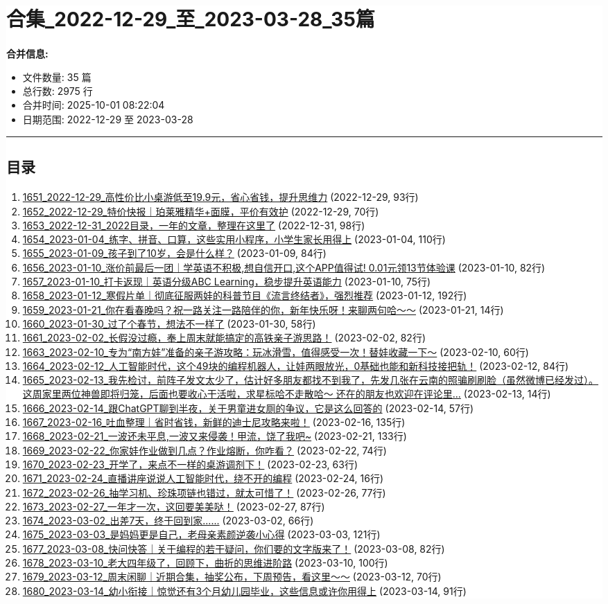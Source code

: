 # 合集_2022-12-29_至_2023-03-28_35篇

**合并信息:**
- 文件数量: 35 篇
- 总行数: 2975 行
- 合并时间: 2025-10-01 08:22:04
- 日期范围: 2022-12-29 至 2023-03-28

---

## 目录

1. [1651_2022-12-29_高性价比小桌游低至19.9元，省心省钱，提升思维力](#1-1651_2022-12-29_高性价比小桌游低至19.9元，省心省钱，提升思维力) (2022-12-29, 93行)
2. [1652_2022-12-29_特价快报｜珀莱雅精华+面膜，平价有效护](#2-1652_2022-12-29_特价快报｜珀莱雅精华+面膜，平价有效护) (2022-12-29, 70行)
3. [1653_2022-12-31_2022目录，一年的文章，整理在这里了](#3-1653_2022-12-31_2022目录，一年的文章，整理在这里了) (2022-12-31, 98行)
4. [1654_2023-01-04_练字、拼音、口算，这些实用小程序，小学生家长用得上](#4-1654_2023-01-04_练字、拼音、口算，这些实用小程序，小学生家长用得上) (2023-01-04, 110行)
5. [1655_2023-01-09_孩子到了10岁，会是什么样？](#5-1655_2023-01-09_孩子到了10岁，会是什么样？) (2023-01-09, 84行)
6. [1656_2023-01-10_涨价前最后一团｜学英语不积极,想自信开口,这个APP值得试! 0.01元领13节体验课](#6-1656_2023-01-10_涨价前最后一团｜学英语不积极,想自信开口,这个APP值得试-0.01元领13节体验课) (2023-01-10, 82行)
7. [1657_2023-01-10_打卡返现｜英语分级ABC Learning，稳步提升英语能力](#7-1657_2023-01-10_打卡返现｜英语分级ABC-Learning，稳步提升英语能力) (2023-01-10, 75行)
8. [1658_2023-01-12_寒假片单｜彻底征服两娃的科普节目《流言终结者》，强烈推荐](#8-1658_2023-01-12_寒假片单｜彻底征服两娃的科普节目《流言终结者》，强烈推荐) (2023-01-12, 192行)
9. [1659_2023-01-21_你在看春晚吗？祝一路关注一路陪伴的你，新年快乐呀！来聊两句哈～～](#9-1659_2023-01-21_你在看春晚吗？祝一路关注一路陪伴的你，新年快乐呀！来聊两句哈～～) (2023-01-21, 14行)
10. [1660_2023-01-30_过了个春节，想法不一样了](#10-1660_2023-01-30_过了个春节，想法不一样了) (2023-01-30, 58行)
11. [1661_2023-02-02_长假没过瘾，奉上周末就能搞定的高铁亲子游思路！](#11-1661_2023-02-02_长假没过瘾，奉上周末就能搞定的高铁亲子游思路！) (2023-02-02, 82行)
12. [1663_2023-02-10_专为“南方娃”准备的亲子游攻略：玩冰滑雪，值得感受一次！替娃收藏一下～](#12-1663_2023-02-10_专为“南方娃”准备的亲子游攻略：玩冰滑雪，值得感受一次！替娃收藏一下～) (2023-02-10, 60行)
13. [1664_2023-02-12_人工智能时代，这个49块的编程机器人，让娃两眼放光，0基础也能和新科技接把轨！](#13-1664_2023-02-12_人工智能时代，这个49块的编程机器人，让娃两眼放光，0基础也能和新科技接把轨！) (2023-02-12, 84行)
14. [1665_2023-02-13_我先检讨，前阵子发文太少了，估计好多朋友都找不到我了，先发几张在云南的照骗刷刷脸（虽然微博已经发过）。 这周家里两位神兽即将归笼，后面也要收心干活啦，求星标哈不走散哈～ 还在的朋友也欢迎在评论里...](#14-1665_2023-02-13_我先检讨，前阵子发文太少了，估计好多朋友都找不到我了，先发几张在云南的照骗刷刷脸（虽然微博已经发过）。-这周家里两位神兽即将归笼，后面也要收心干活啦，求星标哈不走散哈～-还在的朋友也欢迎在评论里...) (2023-02-13, 14行)
15. [1666_2023-02-14_跟ChatGPT聊到半夜，关于男童进女厕的争议，它是这么回答的](#15-1666_2023-02-14_跟ChatGPT聊到半夜，关于男童进女厕的争议，它是这么回答的) (2023-02-14, 57行)
16. [1667_2023-02-16_吐血整理｜省时省钱，新鲜的迪士尼攻略来啦！](#16-1667_2023-02-16_吐血整理｜省时省钱，新鲜的迪士尼攻略来啦！) (2023-02-16, 135行)
17. [1668_2023-02-21_一波还未平息,一波又来侵袭！甲流，饶了我吧~](#17-1668_2023-02-21_一波还未平息,一波又来侵袭！甲流，饶了我吧~) (2023-02-21, 133行)
18. [1669_2023-02-22_你家娃作业做到几点？作业熔断，你咋看？](#18-1669_2023-02-22_你家娃作业做到几点？作业熔断，你咋看？) (2023-02-22, 74行)
19. [1670_2023-02-23_开学了，来点不一样的桌游调剂下！](#19-1670_2023-02-23_开学了，来点不一样的桌游调剂下！) (2023-02-23, 63行)
20. [1671_2023-02-24_直播讲座说说人工智能时代，绕不开的编程](#20-1671_2023-02-24_直播讲座说说人工智能时代，绕不开的编程) (2023-02-24, 16行)
21. [1672_2023-02-26_抽学习机、珍珠项链也错过，就太可惜了！](#21-1672_2023-02-26_抽学习机、珍珠项链也错过，就太可惜了！) (2023-02-26, 77行)
22. [1673_2023-02-27_一年才一次，这回要美美哒！](#22-1673_2023-02-27_一年才一次，这回要美美哒！) (2023-02-27, 87行)
23. [1674_2023-03-02_出差7天，终于回到家......](#23-1674_2023-03-02_出差7天，终于回到家......) (2023-03-02, 66行)
24. [1675_2023-03-03_是妈妈更是自己，老母亲素颜逆袭小心得](#24-1675_2023-03-03_是妈妈更是自己，老母亲素颜逆袭小心得) (2023-03-03, 121行)
25. [1677_2023-03-08_快问快答｜关于编程的若干疑问，你们要的文字版来了！](#25-1677_2023-03-08_快问快答｜关于编程的若干疑问，你们要的文字版来了！) (2023-03-08, 82行)
26. [1678_2023-03-10_老大四年级了，回顾下，曲折的思维进阶路](#26-1678_2023-03-10_老大四年级了，回顾下，曲折的思维进阶路) (2023-03-10, 100行)
27. [1679_2023-03-12_周末闲聊｜近期合集，抽奖公布，下周预告，看这里～～](#27-1679_2023-03-12_周末闲聊｜近期合集，抽奖公布，下周预告，看这里～～) (2023-03-12, 70行)
28. [1680_2023-03-14_幼小衔接｜惊觉还有3个月幼儿园毕业，这些信息或许你用得上](#28-1680_2023-03-14_幼小衔接｜惊觉还有3个月幼儿园毕业，这些信息或许你用得上) (2023-03-14, 91行)